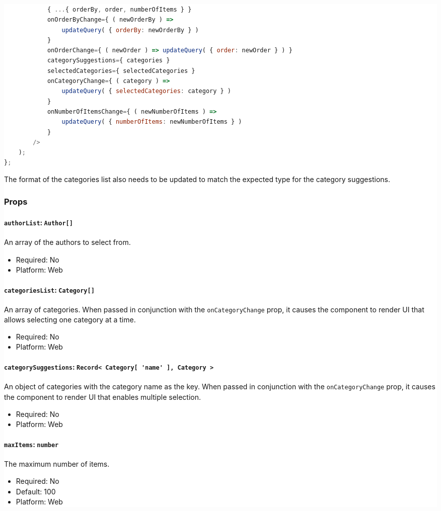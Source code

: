 ```jsx
			{ ...{ orderBy, order, numberOfItems } }
			onOrderByChange={ ( newOrderBy ) =>
				updateQuery( { orderBy: newOrderBy } )
			}
			onOrderChange={ ( newOrder ) => updateQuery( { order: newOrder } ) }
			categorySuggestions={ categories }
			selectedCategories={ selectedCategories }
			onCategoryChange={ ( category ) =>
				updateQuery( { selectedCategories: category } )
			}
			onNumberOfItemsChange={ ( newNumberOfItems ) =>
				updateQuery( { numberOfItems: newNumberOfItems } )
			}
		/>
	);
};
```

The format of the categories list also needs to be updated to match the expected type for the category suggestions.

### Props

#### `authorList`: `Author[]`

An array of the authors to select from.

-   Required: No
-   Platform: Web

#### `categoriesList`: `Category[]`

An array of categories. When passed in conjunction with the `onCategoryChange` prop, it causes the component to render UI that allows selecting one category at a time.

-   Required: No
-   Platform: Web

#### `categorySuggestions`: `Record< Category[ 'name' ], Category >`

An object of categories with the category name as the key. When passed in conjunction with the `onCategoryChange` prop, it causes the component to render UI that enables multiple selection.

-   Required: No
-   Platform: Web

#### `maxItems`: `number`

The maximum number of items.

-   Required: No
-   Default: 100
-   Platform: Web
